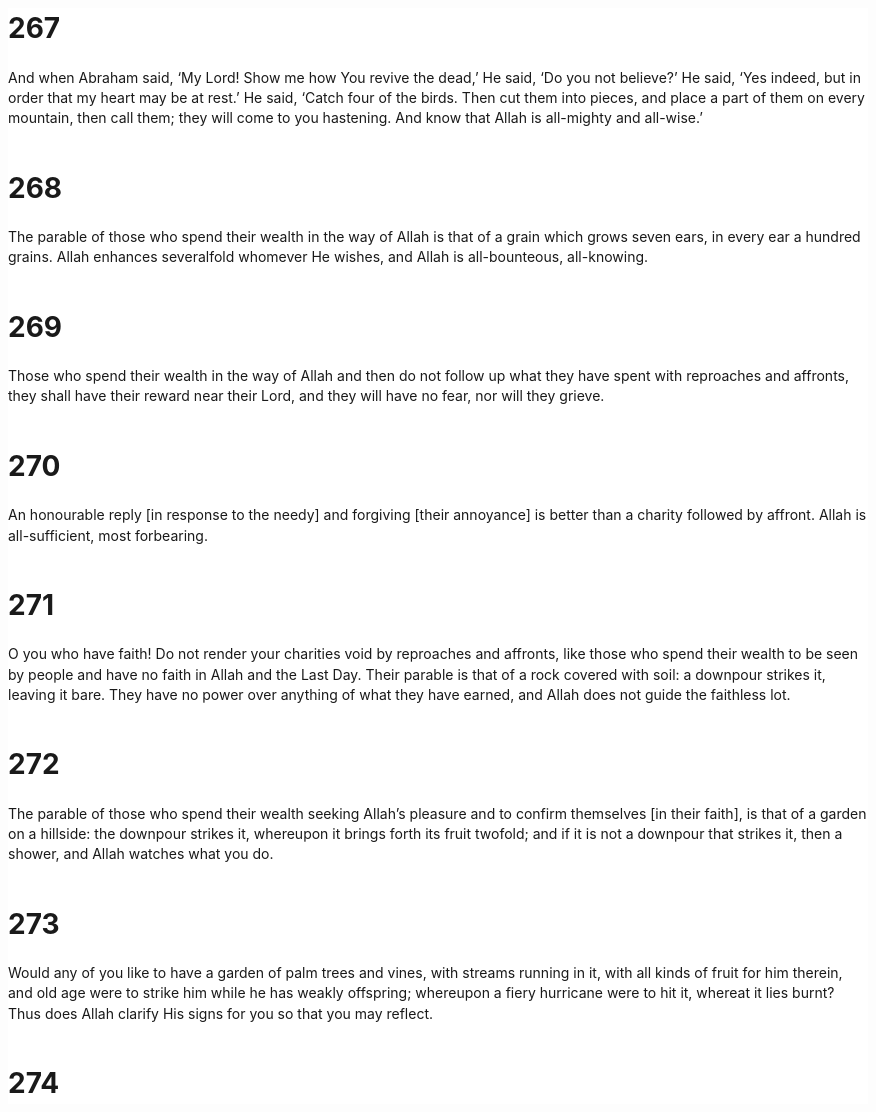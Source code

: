 # 267

And when Abraham said, ‘My Lord! Show me how You revive the dead,’ He said, ‘Do you not believe?’ He said, ‘Yes indeed, but in order that my heart may be at rest.’ He said, ‘Catch four of the birds. Then cut them into pieces, and place a part of them on every mountain, then call them; they will come to you hastening. And know that Allah is all-mighty and all-wise.’

# 268

The parable of those who spend their wealth in the way of Allah is that of a grain which grows seven ears, in every ear a hundred grains. Allah enhances severalfold whomever He wishes, and Allah is all-bounteous, all-knowing.

# 269

Those who spend their wealth in the way of Allah and then do not follow up what they have spent with reproaches and affronts, they shall have their reward near their Lord, and they will have no fear, nor will they grieve.

# 270

An honourable reply [in response to the needy] and forgiving [their annoyance] is better than a charity followed by affront. Allah is all-sufficient, most forbearing.

# 271

O you who have faith! Do not render your charities void by reproaches and affronts, like those who spend their wealth to be seen by people and have no faith in Allah and the Last Day. Their parable is that of a rock covered with soil: a downpour strikes it, leaving it bare. They have no power over anything of what they have earned, and Allah does not guide the faithless lot.

# 272

The parable of those who spend their wealth seeking Allah’s pleasure and to confirm themselves [in their faith], is that of a garden on a hillside: the downpour strikes it, whereupon it brings forth its fruit twofold; and if it is not a downpour that strikes it, then a shower, and Allah watches what you do.

# 273

Would any of you like to have a garden of palm trees and vines, with streams running in it, with all kinds of fruit for him therein, and old age were to strike him while he has weakly offspring; whereupon a fiery hurricane were to hit it, whereat it lies burnt? Thus does Allah clarify His signs for you so that you may reflect.

# 274
